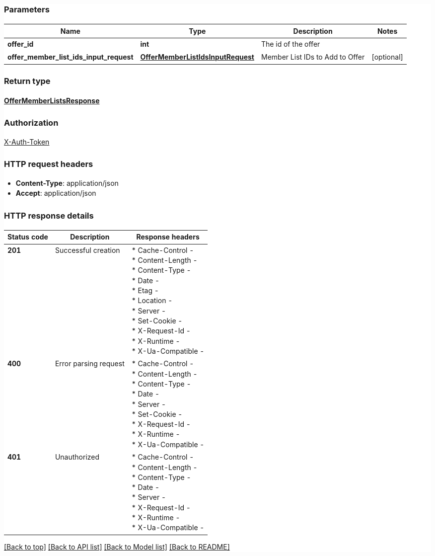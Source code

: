 

### Parameters

Name | Type | Description  | Notes
------------- | ------------- | ------------- | -------------
 **offer_id** | **int**| The id of the offer | 
 **offer_member_list_ids_input_request** | [**OfferMemberListIdsInputRequest**](OfferMemberListIdsInputRequest.md)| Member List IDs to Add to Offer | [optional] 

### Return type

[**OfferMemberListsResponse**](OfferMemberListsResponse.md)

### Authorization

[X-Auth-Token](../README.md#X-Auth-Token)

### HTTP request headers

 - **Content-Type**: application/json
 - **Accept**: application/json

### HTTP response details
| Status code | Description | Response headers |
|-------------|-------------|------------------|
**201** | Successful creation |  * Cache-Control -  <br>  * Content-Length -  <br>  * Content-Type -  <br>  * Date -  <br>  * Etag -  <br>  * Location -  <br>  * Server -  <br>  * Set-Cookie -  <br>  * X-Request-Id -  <br>  * X-Runtime -  <br>  * X-Ua-Compatible -  <br>  |
**400** | Error parsing request |  * Cache-Control -  <br>  * Content-Length -  <br>  * Content-Type -  <br>  * Date -  <br>  * Server -  <br>  * Set-Cookie -  <br>  * X-Request-Id -  <br>  * X-Runtime -  <br>  * X-Ua-Compatible -  <br>  |
**401** | Unauthorized |  * Cache-Control -  <br>  * Content-Length -  <br>  * Content-Type -  <br>  * Date -  <br>  * Server -  <br>  * X-Request-Id -  <br>  * X-Runtime -  <br>  * X-Ua-Compatible -  <br>  |

[[Back to top]](#) [[Back to API list]](../README.md#documentation-for-api-endpoints) [[Back to Model list]](../README.md#documentation-for-models) [[Back to README]](../README.md)

